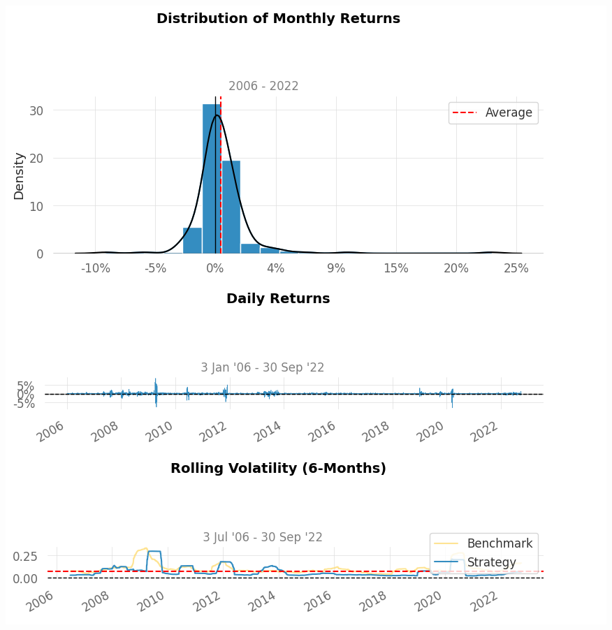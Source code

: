 ![VAA](/assets/img/post_image/quant/momentum/DAA/momentum_3.png)   
![VAA](/assets/img/post_image/quant/momentum/DAA/momentum_4.png)   
![VAA](/assets/img/post_image/quant/momentum/DAA/momentum_5.png)   